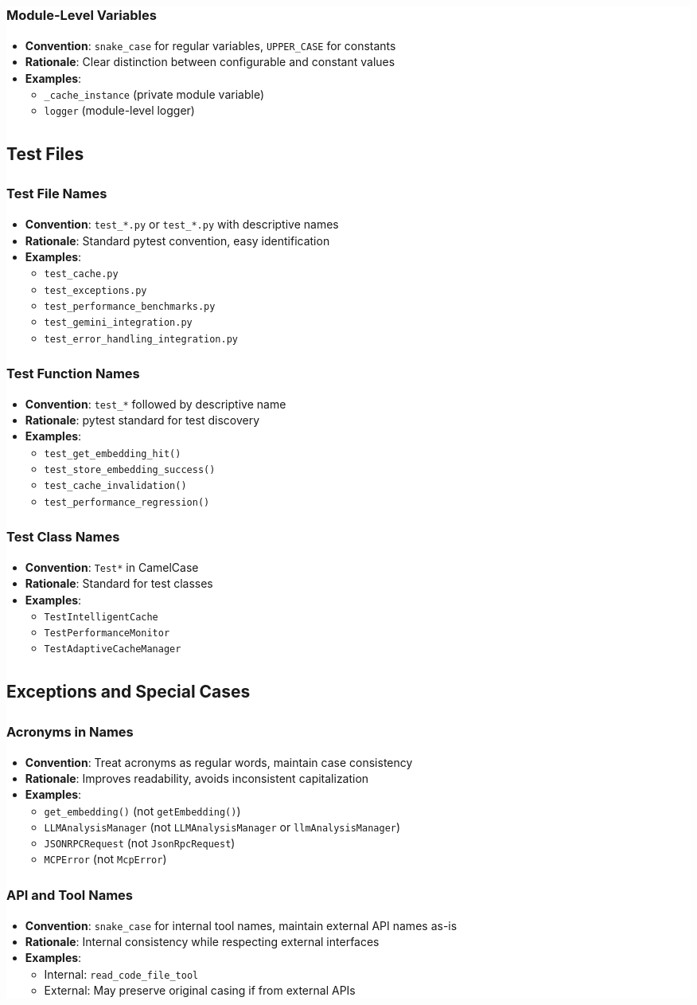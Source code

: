 ### Module-Level Variables
- **Convention**: `snake_case` for regular variables, `UPPER_CASE` for constants
- **Rationale**: Clear distinction between configurable and constant values
- **Examples**:
  - `_cache_instance` (private module variable)
  - `logger` (module-level logger)

## Test Files

### Test File Names
- **Convention**: `test_*.py` or `test_*.py` with descriptive names
- **Rationale**: Standard pytest convention, easy identification
- **Examples**:
  - `test_cache.py`
  - `test_exceptions.py`
  - `test_performance_benchmarks.py`
  - `test_gemini_integration.py`
  - `test_error_handling_integration.py`

### Test Function Names
- **Convention**: `test_*` followed by descriptive name
- **Rationale**: pytest standard for test discovery
- **Examples**:
  - `test_get_embedding_hit()`
  - `test_store_embedding_success()`
  - `test_cache_invalidation()`
  - `test_performance_regression()`

### Test Class Names
- **Convention**: `Test*` in CamelCase
- **Rationale**: Standard for test classes
- **Examples**:
  - `TestIntelligentCache`
  - `TestPerformanceMonitor`
  - `TestAdaptiveCacheManager`

## Exceptions and Special Cases

### Acronyms in Names
- **Convention**: Treat acronyms as regular words, maintain case consistency
- **Rationale**: Improves readability, avoids inconsistent capitalization
- **Examples**:
  - `get_embedding()` (not `getEmbedding()`)
  - `LLMAnalysisManager` (not `LLMAnalysisManager` or `llmAnalysisManager`)
  - `JSONRPCRequest` (not `JsonRpcRequest`)
  - `MCPError` (not `McpError`)

### API and Tool Names
- **Convention**: `snake_case` for internal tool names, maintain external API names as-is
- **Rationale**: Internal consistency while respecting external interfaces
- **Examples**:
  - Internal: `read_code_file_tool`
  - External: May preserve original casing if from external APIs
